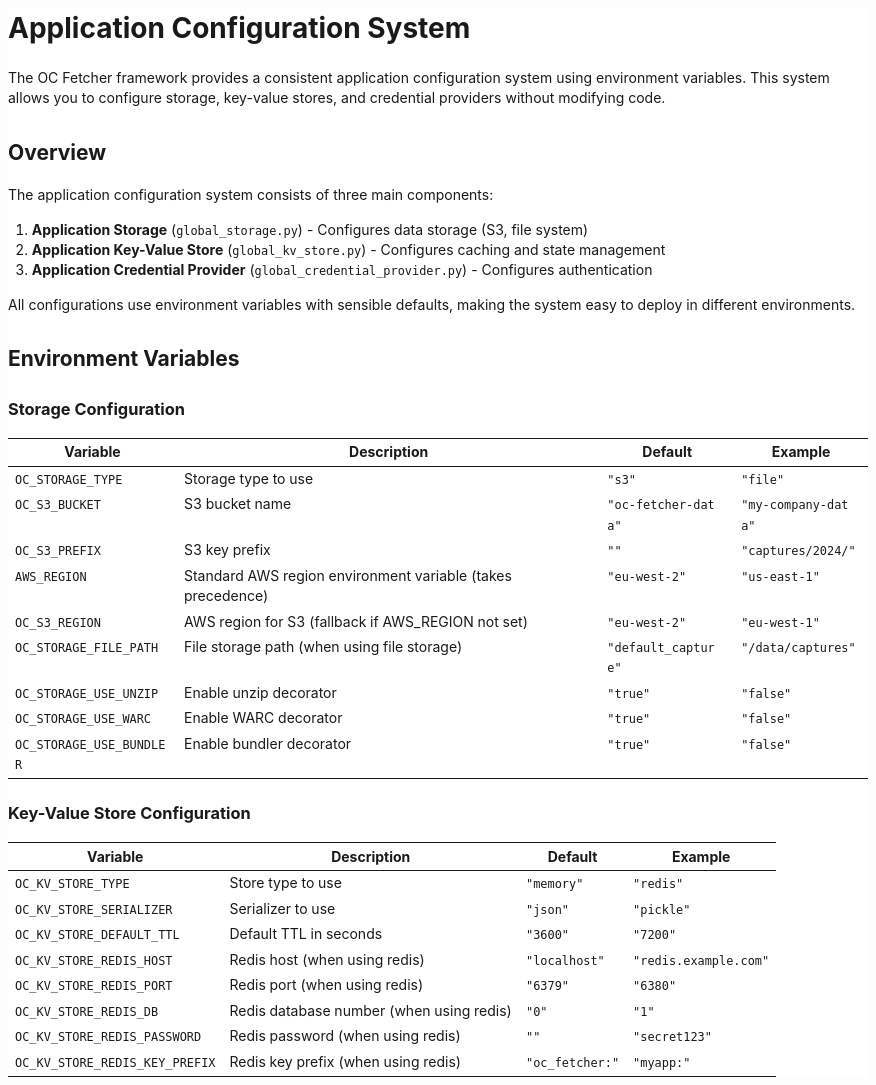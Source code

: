# Application Configuration System

The OC Fetcher framework provides a consistent application configuration system using environment variables. This system allows you to configure storage, key-value stores, and credential providers without modifying code.

## Overview

The application configuration system consists of three main components:

1. **Application Storage** (`global_storage.py`) - Configures data storage (S3, file system)
2. **Application Key-Value Store** (`global_kv_store.py`) - Configures caching and state management
3. **Application Credential Provider** (`global_credential_provider.py`) - Configures authentication

All configurations use environment variables with sensible defaults, making the system easy to deploy in different environments.

## Environment Variables

### Storage Configuration

| Variable                 | Description                                                 | Default             | Example             |
| ------------------------ | ----------------------------------------------------------- | ------------------- | ------------------- |
| `OC_STORAGE_TYPE`        | Storage type to use                                         | `"s3"`              | `"file"`            |
| `OC_S3_BUCKET`           | S3 bucket name                                              | `"oc-fetcher-data"` | `"my-company-data"` |
| `OC_S3_PREFIX`           | S3 key prefix                                               | `""`                | `"captures/2024/"`  |
| `AWS_REGION`             | Standard AWS region environment variable (takes precedence) | `"eu-west-2"`       | `"us-east-1"`       |
| `OC_S3_REGION`           | AWS region for S3 (fallback if AWS_REGION not set)          | `"eu-west-2"`       | `"eu-west-1"`       |
| `OC_STORAGE_FILE_PATH`   | File storage path (when using file storage)                 | `"default_capture"` | `"/data/captures"`  |
| `OC_STORAGE_USE_UNZIP`   | Enable unzip decorator                                      | `"true"`            | `"false"`           |
| `OC_STORAGE_USE_WARC`    | Enable WARC decorator                                       | `"true"`            | `"false"`           |
| `OC_STORAGE_USE_BUNDLER` | Enable bundler decorator                                    | `"true"`            | `"false"`           |

### Key-Value Store Configuration

| Variable                       | Description                              | Default         | Example               |
| ------------------------------ | ---------------------------------------- | --------------- | --------------------- |
| `OC_KV_STORE_TYPE`             | Store type to use                        | `"memory"`      | `"redis"`             |
| `OC_KV_STORE_SERIALIZER`       | Serializer to use                        | `"json"`        | `"pickle"`            |
| `OC_KV_STORE_DEFAULT_TTL`      | Default TTL in seconds                   | `"3600"`        | `"7200"`              |
| `OC_KV_STORE_REDIS_HOST`       | Redis host (when using redis)            | `"localhost"`   | `"redis.example.com"` |
| `OC_KV_STORE_REDIS_PORT`       | Redis port (when using redis)            | `"6379"`        | `"6380"`              |
| `OC_KV_STORE_REDIS_DB`         | Redis database number (when using redis) | `"0"`           | `"1"`                 |
| `OC_KV_STORE_REDIS_PASSWORD`   | Redis password (when using redis)        | `""`            | `"secret123"`         |
| `OC_KV_STORE_REDIS_KEY_PREFIX` | Redis key prefix (when using redis)      | `"oc_fetcher:"` | `"myapp:"`            |
